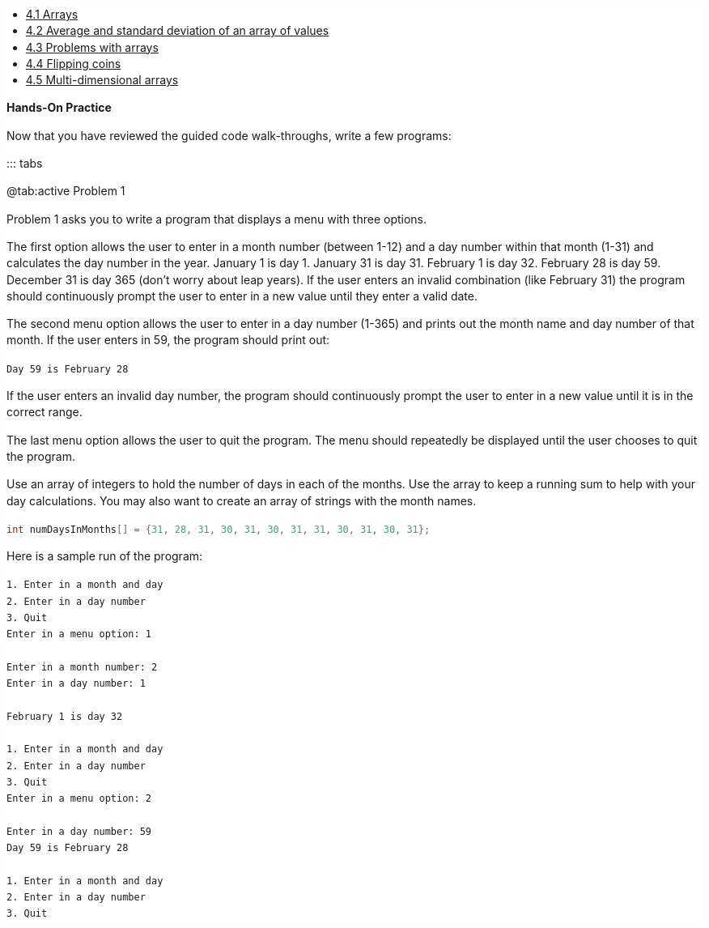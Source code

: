 - [<FontIcon icon="fas fa-globe"/>4.1 Arrays](https://playbackpress.com/books/cppbook/chapter/4/1)
- [<FontIcon icon="fas fa-globe"/>4.2 Average and standard deviation of an array of values](https://playbackpress.com/books/cppbook/chapter/4/2)
- [<FontIcon icon="fas fa-globe"/>4.3 Problems with arrays](https://playbackpress.com/books/cppbook/chapter/4/3)
- [<FontIcon icon="fas fa-globe"/>4.4 Flipping coins](https://playbackpress.com/books/cppbook/chapter/4/4)
- [<FontIcon icon="fas fa-globe"/>4.5 Multi-dimensional arrays](https://playbackpress.com/books/cppbook/chapter/4/5)

**Hands-On Practice**

Now that you have reviewed the guided code walk-throughs, write a few programs:

::: tabs

@tab:active Problem 1

Problem 1 asks you to write a program that displays a menu with three options.

The first option allows the user to enter in a month number (between 1-12) and a day number within that month (1-31) and calculates the day number in the year. January 1 is day 1. January 31 is day 31. February 1 is day 32. February 28 is day 59. December 31 is day 365 (don’t worry about leap years). If the user enters an invalid combination (like February 31) the program should continuously prompt the user to enter in a new value until they enter a valid date.

The second menu option allows the user to enter in a day number (1-365) and prints out the month name and day number of that month. If the user enters in 59, the program should print out:

```plaintext
Day 59 is February 28
```

If the user enters an invalid day number, the program should continuously prompt the user to enter in a new value until it is in the correct range.

The last menu option allows the user to quit the program. The menu should repeatedly be displayed until the user chooses to quit the program.

Use an array of integers to hold the number of days in each of the months. Use the array to keep a running sum to help with your day calculations. You may also want to create an array of strings with the month names.

```cpp
int numDaysInMonths[] = {31, 28, 31, 30, 31, 30, 31, 31, 30, 31, 30, 31};
```

Here is a sample run of the program:

```plaintext :collpased-lines
1. Enter in a month and day
2. Enter in a day number
3. Quit
Enter in a menu option: 1

Enter in a month number: 2
Enter in a day number: 1

February 1 is day 32

1. Enter in a month and day
2. Enter in a day number
3. Quit
Enter in a menu option: 2

Enter in a day number: 59
Day 59 is February 28

1. Enter in a month and day
2. Enter in a day number
3. Quit
```